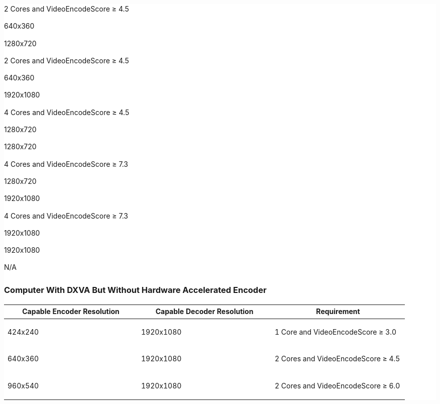<td><p>2 Cores and VideoEncodeScore ≥ 4.5</p></td>
</tr>
<tr class="odd">
<td><p>640x360</p></td>
<td><p>1280x720</p></td>
<td><p>2 Cores and VideoEncodeScore ≥ 4.5</p></td>
</tr>
<tr class="even">
<td><p>640x360</p></td>
<td><p>1920x1080</p></td>
<td><p>4 Cores and VideoEncodeScore ≥ 4.5</p></td>
</tr>
<tr class="odd">
<td><p>1280x720</p></td>
<td><p>1280x720</p></td>
<td><p>4 Cores and VideoEncodeScore ≥ 7.3</p></td>
</tr>
<tr class="even">
<td><p>1280x720</p></td>
<td><p>1920x1080</p></td>
<td><p>4 Cores and VideoEncodeScore ≥ 7.3</p></td>
</tr>
<tr class="odd">
<td><p>1920x1080</p></td>
<td><p>1920x1080</p></td>
<td><p>N/A</p></td>
</tr>
</tbody>
</table>


### Computer With DXVA But Without Hardware Accelerated Encoder

<table>
<colgroup>
<col style="width: 33%" />
<col style="width: 33%" />
<col style="width: 33%" />
</colgroup>
<thead>
<tr class="header">
<th>Capable Encoder Resolution</th>
<th>Capable Decoder Resolution</th>
<th>Requirement</th>
</tr>
</thead>
<tbody>
<tr class="odd">
<td><p>424x240</p></td>
<td><p>1920x1080</p></td>
<td><p>1 Core and VideoEncodeScore ≥ 3.0</p></td>
</tr>
<tr class="even">
<td><p>640x360</p></td>
<td><p>1920x1080</p></td>
<td><p>2 Cores and VideoEncodeScore ≥ 4.5</p></td>
</tr>
<tr class="odd">
<td><p>960x540</p></td>
<td><p>1920x1080</p></td>
<td><p>2 Cores and VideoEncodeScore ≥ 6.0</p></td>
</tr>
<tr class="even">